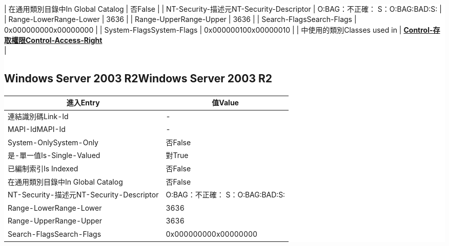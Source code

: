 | <span data-ttu-id="81c96-194">在通用類別目錄中</span><span class="sxs-lookup"><span data-stu-id="81c96-194">In Global Catalog</span></span>      | <span data-ttu-id="81c96-195">否</span><span class="sxs-lookup"><span data-stu-id="81c96-195">False</span></span>                                                           |
| <span data-ttu-id="81c96-196">NT-Security-描述元</span><span class="sxs-lookup"><span data-stu-id="81c96-196">NT-Security-Descriptor</span></span> | <span data-ttu-id="81c96-197">O:BAG：不正確： S：</span><span class="sxs-lookup"><span data-stu-id="81c96-197">O:BAG:BAD:S:</span></span>                                                    |
| <span data-ttu-id="81c96-198">Range-Lower</span><span class="sxs-lookup"><span data-stu-id="81c96-198">Range-Lower</span></span>            | <span data-ttu-id="81c96-199">36</span><span class="sxs-lookup"><span data-stu-id="81c96-199">36</span></span>                                                              |
| <span data-ttu-id="81c96-200">Range-Upper</span><span class="sxs-lookup"><span data-stu-id="81c96-200">Range-Upper</span></span>            | <span data-ttu-id="81c96-201">36</span><span class="sxs-lookup"><span data-stu-id="81c96-201">36</span></span>                                                              |
| <span data-ttu-id="81c96-202">Search-Flags</span><span class="sxs-lookup"><span data-stu-id="81c96-202">Search-Flags</span></span>           | <span data-ttu-id="81c96-203">0x00000000</span><span class="sxs-lookup"><span data-stu-id="81c96-203">0x00000000</span></span>                                                      |
| <span data-ttu-id="81c96-204">System-Flags</span><span class="sxs-lookup"><span data-stu-id="81c96-204">System-Flags</span></span>           | <span data-ttu-id="81c96-205">0x00000010</span><span class="sxs-lookup"><span data-stu-id="81c96-205">0x00000010</span></span>                                                      |
| <span data-ttu-id="81c96-206">中使用的類別</span><span class="sxs-lookup"><span data-stu-id="81c96-206">Classes used in</span></span>        | [<span data-ttu-id="81c96-207">**Control-存取權限**</span><span class="sxs-lookup"><span data-stu-id="81c96-207">**Control-Access-Right**</span></span>](c-controlaccessright.md)<br/> |



## <a name="windows-server-2003-r2"></a><span data-ttu-id="81c96-208">Windows Server 2003 R2</span><span class="sxs-lookup"><span data-stu-id="81c96-208">Windows Server 2003 R2</span></span>



| <span data-ttu-id="81c96-209">進入</span><span class="sxs-lookup"><span data-stu-id="81c96-209">Entry</span></span> | <span data-ttu-id="81c96-210">值</span><span class="sxs-lookup"><span data-stu-id="81c96-210">Value</span></span> |
|------------------------|-----------------------------------------------------------------|
| <span data-ttu-id="81c96-211">連結識別碼</span><span class="sxs-lookup"><span data-stu-id="81c96-211">Link-Id</span></span>                | \-                                                              |
| <span data-ttu-id="81c96-212">MAPI-Id</span><span class="sxs-lookup"><span data-stu-id="81c96-212">MAPI-Id</span></span>                | \-                                                              |
| <span data-ttu-id="81c96-213">System-Only</span><span class="sxs-lookup"><span data-stu-id="81c96-213">System-Only</span></span>            | <span data-ttu-id="81c96-214">否</span><span class="sxs-lookup"><span data-stu-id="81c96-214">False</span></span>                                                           |
| <span data-ttu-id="81c96-215">是-單一值</span><span class="sxs-lookup"><span data-stu-id="81c96-215">Is-Single-Valued</span></span>       | <span data-ttu-id="81c96-216">對</span><span class="sxs-lookup"><span data-stu-id="81c96-216">True</span></span>                                                            |
| <span data-ttu-id="81c96-217">已編制索引</span><span class="sxs-lookup"><span data-stu-id="81c96-217">Is Indexed</span></span>             | <span data-ttu-id="81c96-218">否</span><span class="sxs-lookup"><span data-stu-id="81c96-218">False</span></span>                                                           |
| <span data-ttu-id="81c96-219">在通用類別目錄中</span><span class="sxs-lookup"><span data-stu-id="81c96-219">In Global Catalog</span></span>      | <span data-ttu-id="81c96-220">否</span><span class="sxs-lookup"><span data-stu-id="81c96-220">False</span></span>                                                           |
| <span data-ttu-id="81c96-221">NT-Security-描述元</span><span class="sxs-lookup"><span data-stu-id="81c96-221">NT-Security-Descriptor</span></span> | <span data-ttu-id="81c96-222">O:BAG：不正確： S：</span><span class="sxs-lookup"><span data-stu-id="81c96-222">O:BAG:BAD:S:</span></span>                                                    |
| <span data-ttu-id="81c96-223">Range-Lower</span><span class="sxs-lookup"><span data-stu-id="81c96-223">Range-Lower</span></span>            | <span data-ttu-id="81c96-224">36</span><span class="sxs-lookup"><span data-stu-id="81c96-224">36</span></span>                                                              |
| <span data-ttu-id="81c96-225">Range-Upper</span><span class="sxs-lookup"><span data-stu-id="81c96-225">Range-Upper</span></span>            | <span data-ttu-id="81c96-226">36</span><span class="sxs-lookup"><span data-stu-id="81c96-226">36</span></span>                                                              |
| <span data-ttu-id="81c96-227">Search-Flags</span><span class="sxs-lookup"><span data-stu-id="81c96-227">Search-Flags</span></span>           | <span data-ttu-id="81c96-228">0x00000000</span><span class="sxs-lookup"><span data-stu-id="81c96-228">0x00000000</span></span>                                                      |